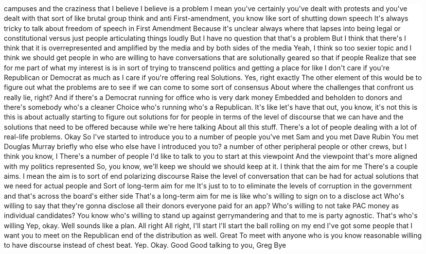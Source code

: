 campuses and the craziness that I believe I believe is a problem I mean you've certainly you've dealt with protests and you've dealt with that sort of like brutal group think and anti First-amendment, you know like sort of shutting down speech It's always tricky to talk about freedom of speech in First Amendment Because it's unclear always where that lapses into being legal or constitutional versus just people articulating things loudly But I have no question that that's a problem But I think that there's I think that it is overrepresented and amplified by the media and by both sides of the media Yeah, I think so too sexier topic and I think we should get people in who are willing to have conversations that are solutionally geared so that if people Realize that see for me part of what my interest is is in sort of trying to transcend politics and getting a place for like I don't care if you're Republican or Democrat as much as I care if you're offering real Solutions. Yes, right exactly The other element of this would be to figure out what the problems are to see if we can come to some sort of consensus About where the challenges that confront us really lie, right? And if there's a Democrat running for office who is very dark money Embedded and beholden to donors and there's somebody who's a cleaner Choice who's running who's a Republican. It's like let's have that out, you know, it's not this is this is about actually starting to figure out solutions for for people in terms of the level of discourse that we can have and the solutions that need to be offered because while we're here talking About all this stuff. There's a lot of people dealing with a lot of real-life problems. Okay So I've started to introduce you to a number of people you've met Sam and you met Dave Rubin You met Douglas Murray briefly who else who else have I introduced you to? a number of other peripheral people or other crews, but I think you know, I There's a number of people I'd like to talk to you to start at this viewpoint And the viewpoint that's more aligned with my politics represented So, you know, we'll keep we should we should keep at it. I think that the aim for me There's a couple aims. I mean the aim is to sort of end polarizing discourse Raise the level of conversation that can be had for actual solutions that we need for actual people and Sort of long-term aim for me It's just to to to eliminate the levels of corruption in the government and that's across the board's either side That's a long-term aim for me is like who's willing to sign on to a disclose act Who's willing to say that they're gonna disclose all their donors everyone paid for an app? Who's willing to not take PAC money as individual candidates? You know who's willing to stand up against gerrymandering and that to me is party agnostic. That's who's willing Yep, okay. Well sounds like a plan. All right All right, I'll start I'll start the ball rolling on my end I've got some people that I want you to meet on the Republican end of the distribution as well. Great To meet with anyone who is you know reasonable willing to have discourse instead of chest beat. Yep. Okay. Good Good talking to you, Greg Bye